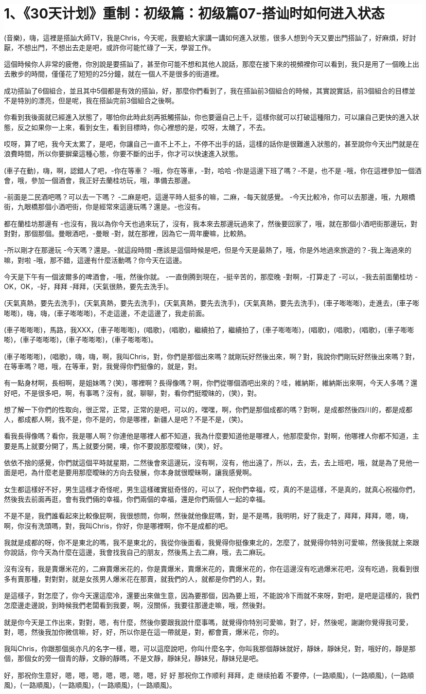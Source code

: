 # 1、《30天计划》重制：初级篇：初级篇07-搭讪时如何进入状态

(音樂)，嗨，這裡是搭訕大師TV，我是Chris，今天呢，我要給大家講一講如何進入狀態，很多人想到今天又要出門搭訕了，好麻煩，好討厭，不想出門，不想出去走是吧，或許你可能忙碌了一天，學習工作。

這個時候你人非常的疲倦，你別說是要搭訕了，甚至你可能不想和其他人說話，那麼在接下來的視頻裡你可以看到，我只是用了一個晚上出去散步的時間，僅僅花了短短的25分鐘，就在一個人不是很多的街道裡。

成功搭訕了6個組合，並且其中5個都是有效的搭訕，好，那麼你們看到了，我在搭訕前3個組合的時候，其實說實話，前3個組合的目標並不是特別的漂亮，但是呢，我在搭訕完前3個組合之後啊。

你看到我後面就已經進入狀態了，哪怕你此時此刻再抵觸搭訕，你也要逼自己上千，這樣你就可以打破這種阻力，可以讓自己更快的進入狀態，反之如果你一上來，看到女生，看到目標時，你心裡想的是，哎呀，太醜了，不去。

哎呀，算了吧，我今天太累了，是吧，你讓自己一直不上不上，不停不出手的話，這樣的話你是很難進入狀態的，甚至說你今天出門就是在浪費時間，所以你要摒棄這種心態，你要不斷的出手，你才可以快速進入狀態。

(車子在動)，嗨，啊，認錯人了吧，-你在等車？ -哦，你在等車，-對，哈哈 -你是這邊下班了嗎？-不是，也不是 -哦，你在這裡參加一個酒會，哦，參加一個酒會，我正好去蘭桂坊玩，哦，準備去那邊。

-前面是二民酒吧嗎？可以去一下嗎？ -二麻是吧，這邊平時人挺多的嘛，二麻，-每天就感覺。 -今天比較冷，你可以去那邊，哦，九眼橋街，九眼橋那個小酒吧街，你是經常來這邊玩嗎？還是。-也沒有。

都在蘭桂坊那邊有 -也沒有，我以為你今天也過來玩了，沒有，我本來去那邊玩過來了，然後要回家了，哦，就在那個小酒吧街那邊玩，對對對，那個那個。曼眼酒吧，-曼眼 -對，就在那裡，因為它一周年慶嘛，比較熱。

-所以剛才在那邊玩 -今天嗎？還是。-就這段時間 -應該是這個時候是吧，但是今天是最熱了，哦，你是外地過來旅遊的？-我上海過來的嘛，對啦 -哦，那不錯，這邊有什麼活動嗎？你今天在這邊。

今天是下午有一個波爾多的啤酒會，-哦，然後你就。 -一直倒腾到現在，-挺辛苦的，那麼晚 -對啊，-打算走了 -可以，-我去前面蘭桂坊 -OK，OK，-好，拜拜 -拜拜，(天氣很熱，要先去洗手)。

(天氣真熱，要先去洗手)，(天氣真熱，要先去洗手)，(天氣真熱，要先去洗手)，(天氣真熱，要先去洗手)，(車子嘭嘭嘭)，走進去，(車子嘭嘭嘭)，嗨，嗨，(車子嘭嘭嘭)，不走這邊，不走這邊了，我走前面。

(車子嘭嘭嘭)，馬路，我XXX，(車子嘭嘭嘭)，(唱歌)，(唱歌)，繼續拍了，繼續拍了，(車子嘭嘭嘭)，(唱歌)，(唱歌)，(唱歌)，(車子嘭嘭嘭)，(車子嘭嘭嘭)，(車子嘭嘭嘭)，(車子嘭嘭嘭)。

(車子嘭嘭嘭)，(唱歌)，嗨，嗨，啊，我叫Chris，對，你們是那個出來嗎？就剛玩好然後出來，啊？對，我說你們剛玩好然後出來嗎？對，在等車嗎？嗯，哦，在等車，對，我覺得你們挺像的，就是，對。

有一點身材啊，長相啊，是姐妹嗎？(笑)，哪裡啊？長得像嗎？啊，你們從哪個酒吧出來的？哇，維納斯，維納斯出來啊，今天人多嗎？還好吧，不是很多吧，啊，有事嗎？沒有，就，聊聊，對，看你們挺曖昧的，(笑)，對。

想了解一下你們的性取向，很正常，正常，正常的是吧，可以的，嘿嘿，啊，你們是那個成都的嗎？對啊，是成都然後四川的，都是成都人，都成都人啊，我不是，你不是的，你是哪裡，新疆人是吧？不是不是，(笑)。

看我長得像嗎？看你，我是哪人啊？你連他是哪裡人都不知道，我為什麼要知道他是哪裡人，他那麼愛你，對啊，他哪裡人你都不知道，主要是馬上就要分開了，馬上就要分開，噢，你不要說那麼曖昧，(笑)，好。

依依不捨的感覺，你們就這個平時就星期，二然後會來這邊玩，沒有啊，沒有，他出遠了，所以，去，去，去上班吧，哦，就是為了見他一面是吧，為什麼老是要用那麼曖昧的方向去發展，你本身就很曖昧啊，讓我感覺啊。

女生都這樣好不好，男生這樣才奇怪呢，男生這樣確實挺奇怪的，可以了，祝你們幸福，哎，真的不是這樣，不是真的，就真心祝福你們，然後我去前面再逛，會有我們倆的幸福，你們兩個的幸福，還是你們兩個人一起的幸福。

不是不是，我們誰看起來比較像屁啊，我很想問，你啊，然後就他像屁嗎，對，是不是嗎，我明明，好了我走了，拜拜，拜拜，嗯，嗨，啊，你沒有洗頭嗎，對，我叫Chris，你好，你是哪裡啊，你不是成都的吧。

我就是成都的呀，你不是東北的嗎，我不是東北的，我從你後面看，我覺得你挺像東北的，怎麼了，就覺得你特別可愛嘛，然後我就上來跟你說話，你今天為什麼在這邊，我會找我自己的朋友，然後馬上去二麻，哦，去二麻玩。

沒有沒有，我是賣爆米花的，二麻賣爆米花的，你是賣爆米，賣爆米花的，賣爆米花的，你在這邊沒有吃過爆米花吧，沒有吃過，我看到很多有賣那種，對對對，就是女孩男人爆米花在那賣，就我們的人，就都是你們的人，對。

是這樣子，對怎麼了，你今天還這麼冷，還要出來做生意，因為要那個，因為要上班，不能說冷下雨就不來呀，對吧，是吧是這樣的，我們怎麼邊走邊說，到時候我們老闆看到我要，啊，沒關係，我要往那邊走嘛，哦，然後對。

就是你今天是工作出來，對對，嗯，有什麼，然後你要跟我說什麼事嗎，就覺得你特別可愛嘛，對了，好，然後呢，謝謝你覺得我可愛，對，嗯，然後我加你微信嘛，好，好，所以你是在這一帶就是，對，都會賣，爆米花，你的。

我叫Chris，你跟那個吳亦凡的名字一樣，嗯，可以這麼說吧，你叫什麼名字，你叫我那個靜妹就好，靜妹，靜妹兒，對，哦好的，靜是那個，那個女的旁一個青的靜，文靜的靜嗎，不是文靜，靜妹兒，靜妹兒，靜妹兒是吧。

好，那祝你生意好，嗯，嗯，嗯，嗯，嗯，嗯，嗯，好 好 那祝你工作顺利 拜拜，走 继续拍着 不要停，(一路順風)，(一路順風)，(一路順風)，(一路順風)，(一路順風)，(一路順風)，(一路順風)。
